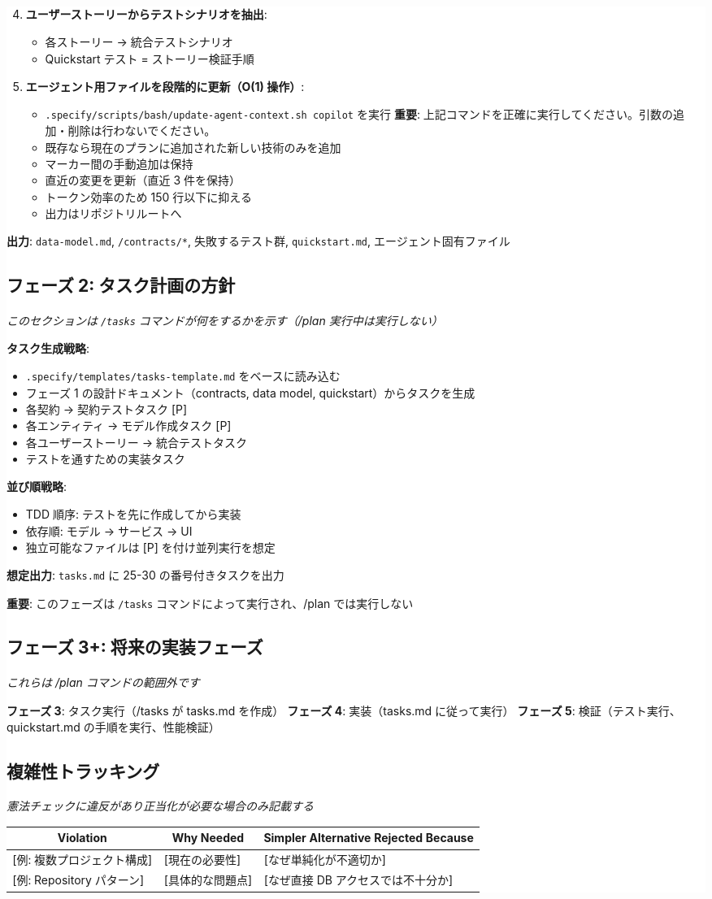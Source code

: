 4. **ユーザーストーリーからテストシナリオを抽出**:

   - 各ストーリー → 統合テストシナリオ
   - Quickstart テスト = ストーリー検証手順

5. **エージェント用ファイルを段階的に更新（O(1) 操作）**:
   - `.specify/scripts/bash/update-agent-context.sh copilot` を実行
     **重要**: 上記コマンドを正確に実行してください。引数の追加・削除は行わないでください。
   - 既存なら現在のプランに追加された新しい技術のみを追加
   - マーカー間の手動追加は保持
   - 直近の変更を更新（直近 3 件を保持）
   - トークン効率のため 150 行以下に抑える
   - 出力はリポジトリルートへ

**出力**: `data-model.md`, `/contracts/*`, 失敗するテスト群, `quickstart.md`, エージェント固有ファイル

## フェーズ 2: タスク計画の方針

_このセクションは `/tasks` コマンドが何をするかを示す（/plan 実行中は実行しない）_

**タスク生成戦略**:

- `.specify/templates/tasks-template.md` をベースに読み込む
- フェーズ 1 の設計ドキュメント（contracts, data model, quickstart）からタスクを生成
- 各契約 → 契約テストタスク [P]
- 各エンティティ → モデル作成タスク [P]
- 各ユーザーストーリー → 統合テストタスク
- テストを通すための実装タスク

**並び順戦略**:

- TDD 順序: テストを先に作成してから実装
- 依存順: モデル → サービス → UI
- 独立可能なファイルは [P] を付け並列実行を想定

**想定出力**: `tasks.md` に 25-30 の番号付きタスクを出力

**重要**: このフェーズは `/tasks` コマンドによって実行され、/plan では実行しない

## フェーズ 3+: 将来の実装フェーズ

_これらは /plan コマンドの範囲外です_

**フェーズ 3**: タスク実行（/tasks が tasks.md を作成）
**フェーズ 4**: 実装（tasks.md に従って実行）
**フェーズ 5**: 検証（テスト実行、quickstart.md の手順を実行、性能検証）

## 複雑性トラッキング

_憲法チェックに違反があり正当化が必要な場合のみ記載する_

| Violation                  | Why Needed       | Simpler Alternative Rejected Because |
| -------------------------- | ---------------- | ------------------------------------ |
| [例: 複数プロジェクト構成] | [現在の必要性]   | [なぜ単純化が不適切か]               |
| [例: Repository パターン]  | [具体的な問題点] | [なぜ直接 DB アクセスでは不十分か]   |
